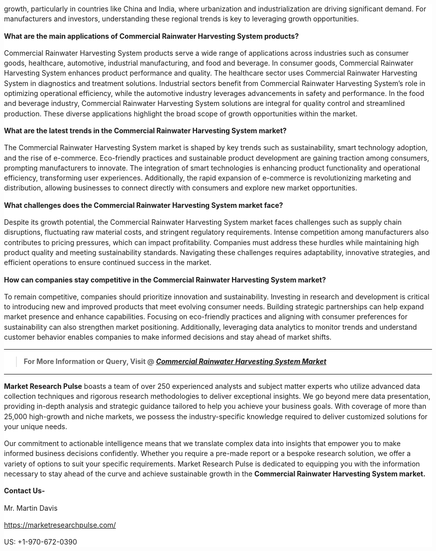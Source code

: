 growth, particularly in countries like China and India, where urbanization and industrialization are driving significant demand. For manufacturers and investors, understanding these regional trends is key to leveraging growth opportunities.</p><p><strong>What are the main applications of Commercial Rainwater Harvesting System products?</strong></p><p>Commercial Rainwater Harvesting System products serve a wide range of applications across industries such as consumer goods, healthcare, automotive, industrial manufacturing, and food and beverage. In consumer goods, Commercial Rainwater Harvesting System enhances product performance and quality. The healthcare sector uses Commercial Rainwater Harvesting System in diagnostics and treatment solutions. Industrial sectors benefit from Commercial Rainwater Harvesting System&rsquo;s role in optimizing operational efficiency, while the automotive industry leverages advancements in safety and performance. In the food and beverage industry, Commercial Rainwater Harvesting System solutions are integral for quality control and streamlined production. These diverse applications highlight the broad scope of growth opportunities within the market.</p><p><strong>What are the latest trends in the Commercial Rainwater Harvesting System market?</strong></p><p>The Commercial Rainwater Harvesting System market is shaped by key trends such as sustainability, smart technology adoption, and the rise of e-commerce. Eco-friendly practices and sustainable product development are gaining traction among consumers, prompting manufacturers to innovate. The integration of smart technologies is enhancing product functionality and operational efficiency, transforming user experiences. Additionally, the rapid expansion of e-commerce is revolutionizing marketing and distribution, allowing businesses to connect directly with consumers and explore new market opportunities.</p><p><strong>What challenges does the Commercial Rainwater Harvesting System market face?</strong></p><p>Despite its growth potential, the Commercial Rainwater Harvesting System market faces challenges such as supply chain disruptions, fluctuating raw material costs, and stringent regulatory requirements. Intense competition among manufacturers also contributes to pricing pressures, which can impact profitability. Companies must address these hurdles while maintaining high product quality and meeting sustainability standards. Navigating these challenges requires adaptability, innovative strategies, and efficient operations to ensure continued success in the market.</p><p><strong>How can companies stay competitive in the Commercial Rainwater Harvesting System market?</strong></p><p>To remain competitive, companies should prioritize innovation and sustainability. Investing in research and development is critical to introducing new and improved products that meet evolving consumer needs. Building strategic partnerships can help expand market presence and enhance capabilities. Focusing on eco-friendly practices and aligning with consumer preferences for sustainability can also strengthen market positioning. Additionally, leveraging data analytics to monitor trends and understand customer behavior enables companies to make informed decisions and stay ahead of market shifts.</p><hr /><blockquote><p><strong>For More Information or Query, Visit @&nbsp;<em><a href="https://marketresearchpulse.com/report/62242/commercial-rainwater-harvesting-system-market?utm_source=Linkedin&utm_medium=0117">Commercial Rainwater Harvesting System Market</a></em></strong></p></blockquote><hr /><p><strong>Market Research Pulse</strong> boasts a team of over 250 experienced analysts and subject matter experts who utilize advanced data collection techniques and rigorous research methodologies to deliver exceptional insights. We go beyond mere data presentation, providing in-depth analysis and strategic guidance tailored to help you achieve your business goals. With coverage of more than 25,000 high-growth and niche markets, we possess the industry-specific knowledge required to deliver customized solutions for your unique needs.</p><p>Our commitment to actionable intelligence means that we translate complex data into insights that empower you to make informed business decisions confidently. Whether you require a pre-made report or a bespoke research solution, we offer a variety of options to suit your specific requirements. Market Research Pulse is dedicated to equipping you with the information necessary to stay ahead of the curve and achieve sustainable growth in the <strong>Commercial Rainwater Harvesting System market.</strong></p><p><strong>Contact Us-</strong></p><p>Mr. Martin Davis</p><p>https://marketresearchpulse.com/</p><p>US: +1-970-672-0390</p>
